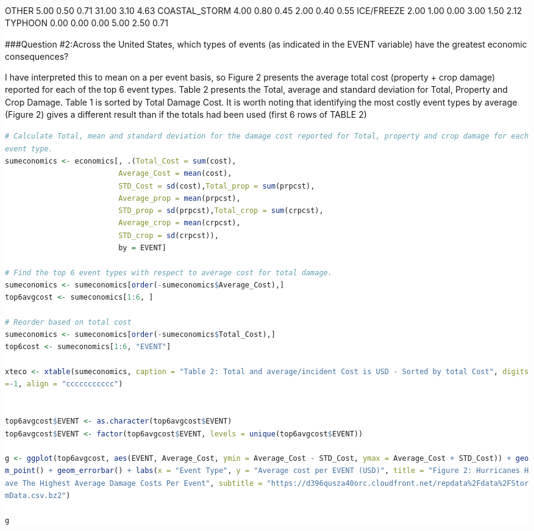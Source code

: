   <tr> <td align="center"> OTHER </td> <td align="center"> 5.00 </td> <td align="center"> 0.50 </td> <td align="center"> 0.71 </td> <td align="center"> 31.00 </td> <td align="center"> 3.10 </td> <td align="center"> 4.63 </td> </tr>
  <tr> <td align="center"> COASTAL_STORM </td> <td align="center"> 4.00 </td> <td align="center"> 0.80 </td> <td align="center"> 0.45 </td> <td align="center"> 2.00 </td> <td align="center"> 0.40 </td> <td align="center"> 0.55 </td> </tr>
  <tr> <td align="center"> ICE/FREEZE </td> <td align="center"> 2.00 </td> <td align="center"> 1.00 </td> <td align="center"> 0.00 </td> <td align="center"> 3.00 </td> <td align="center"> 1.50 </td> <td align="center"> 2.12 </td> </tr>
  <tr> <td align="center"> TYPHOON </td> <td align="center"> 0.00 </td> <td align="center"> 0.00 </td> <td align="center"> 0.00 </td> <td align="center"> 5.00 </td> <td align="center"> 2.50 </td> <td align="center"> 0.71 </td> </tr>
   </table>

###Question #2:Across the United States, which types of events (as indicated in the EVENT variable) have the greatest economic consequences? 

I have interpreted this to mean on a per event basis, so Figure 2 presents the average total cost (property + crop damage) reported for each of the top 6 event types.  Table 2 presents the Total, average and standard deviation for Total, Property and Crop Damage. Table 1 is sorted by Total Damage Cost. It is worth noting that identifying the most costly event types by average (Figure 2) gives a different result than if the totals had been used (first 6 rows of TABLE 2)


```r
# Calculate Total, mean and standard deviation for the damage cost reported for Total, property and crop damage for each event type.
sumeconomics <- economics[, .(Total_Cost = sum(cost),
                          Average_Cost = mean(cost), 
                          STD_Cost = sd(cost),Total_prop = sum(prpcst),
                          Average_prop = mean(prpcst), 
                          STD_prop = sd(prpcst),Total_crop = sum(crpcst),
                          Average_crop = mean(crpcst), 
                          STD_crop = sd(crpcst)),
                          by = EVENT]

# Find the top 6 event types with respect to average cost for total damage.
sumeconomics <- sumeconomics[order(-sumeconomics$Average_Cost),]
top6avgcost <- sumeconomics[1:6, ]

# Reorder based on total cost 
sumeconomics <- sumeconomics[order(-sumeconomics$Total_Cost),]
top6cost <- sumeconomics[1:6, "EVENT"]

xteco <- xtable(sumeconomics, caption = "Table 2: Total and average/incident Cost is USD - Sorted by total Cost", digits=-1, align = "ccccccccccc")


top6avgcost$EVENT <- as.character(top6avgcost$EVENT)
top6avgcost$EVENT <- factor(top6avgcost$EVENT, levels = unique(top6avgcost$EVENT))

g <- ggplot(top6avgcost, aes(EVENT, Average_Cost, ymin = Average_Cost - STD_Cost, ymax = Average_Cost + STD_Cost)) + geom_point() + geom_errorbar() + labs(x = "Event Type", y = "Average cost per EVENT (USD)", title = "Figure 2: Hurricanes Have The Highest Average Damage Costs Per Event", subtitle = "https://d396qusza40orc.cloudfront.net/repdata%2Fdata%2FStormData.csv.bz2")

g
```
